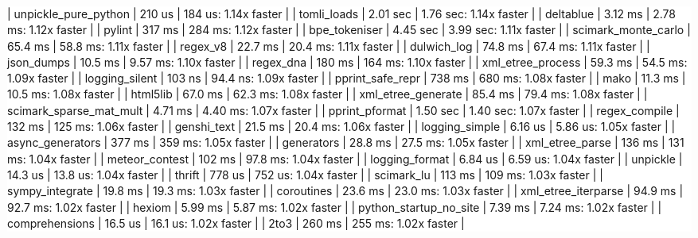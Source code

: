 | unpickle_pure_python       | 210 us                                                       | 184 us: 1.14x faster                                                  |
| tomli_loads                | 2.01 sec                                                     | 1.76 sec: 1.14x faster                                                |
| deltablue                  | 3.12 ms                                                      | 2.78 ms: 1.12x faster                                                 |
| pylint                     | 317 ms                                                       | 284 ms: 1.12x faster                                                  |
| bpe_tokeniser              | 4.45 sec                                                     | 3.99 sec: 1.11x faster                                                |
| scimark_monte_carlo        | 65.4 ms                                                      | 58.8 ms: 1.11x faster                                                 |
| regex_v8                   | 22.7 ms                                                      | 20.4 ms: 1.11x faster                                                 |
| dulwich_log                | 74.8 ms                                                      | 67.4 ms: 1.11x faster                                                 |
| json_dumps                 | 10.5 ms                                                      | 9.57 ms: 1.10x faster                                                 |
| regex_dna                  | 180 ms                                                       | 164 ms: 1.10x faster                                                  |
| xml_etree_process          | 59.3 ms                                                      | 54.5 ms: 1.09x faster                                                 |
| logging_silent             | 103 ns                                                       | 94.4 ns: 1.09x faster                                                 |
| pprint_safe_repr           | 738 ms                                                       | 680 ms: 1.08x faster                                                  |
| mako                       | 11.3 ms                                                      | 10.5 ms: 1.08x faster                                                 |
| html5lib                   | 67.0 ms                                                      | 62.3 ms: 1.08x faster                                                 |
| xml_etree_generate         | 85.4 ms                                                      | 79.4 ms: 1.08x faster                                                 |
| scimark_sparse_mat_mult    | 4.71 ms                                                      | 4.40 ms: 1.07x faster                                                 |
| pprint_pformat             | 1.50 sec                                                     | 1.40 sec: 1.07x faster                                                |
| regex_compile              | 132 ms                                                       | 125 ms: 1.06x faster                                                  |
| genshi_text                | 21.5 ms                                                      | 20.4 ms: 1.06x faster                                                 |
| logging_simple             | 6.16 us                                                      | 5.86 us: 1.05x faster                                                 |
| async_generators           | 377 ms                                                       | 359 ms: 1.05x faster                                                  |
| generators                 | 28.8 ms                                                      | 27.5 ms: 1.05x faster                                                 |
| xml_etree_parse            | 136 ms                                                       | 131 ms: 1.04x faster                                                  |
| meteor_contest             | 102 ms                                                       | 97.8 ms: 1.04x faster                                                 |
| logging_format             | 6.84 us                                                      | 6.59 us: 1.04x faster                                                 |
| unpickle                   | 14.3 us                                                      | 13.8 us: 1.04x faster                                                 |
| thrift                     | 778 us                                                       | 752 us: 1.04x faster                                                  |
| scimark_lu                 | 113 ms                                                       | 109 ms: 1.03x faster                                                  |
| sympy_integrate            | 19.8 ms                                                      | 19.3 ms: 1.03x faster                                                 |
| coroutines                 | 23.6 ms                                                      | 23.0 ms: 1.03x faster                                                 |
| xml_etree_iterparse        | 94.9 ms                                                      | 92.7 ms: 1.02x faster                                                 |
| hexiom                     | 5.99 ms                                                      | 5.87 ms: 1.02x faster                                                 |
| python_startup_no_site     | 7.39 ms                                                      | 7.24 ms: 1.02x faster                                                 |
| comprehensions             | 16.5 us                                                      | 16.1 us: 1.02x faster                                                 |
| 2to3                       | 260 ms                                                       | 255 ms: 1.02x faster                                                  |